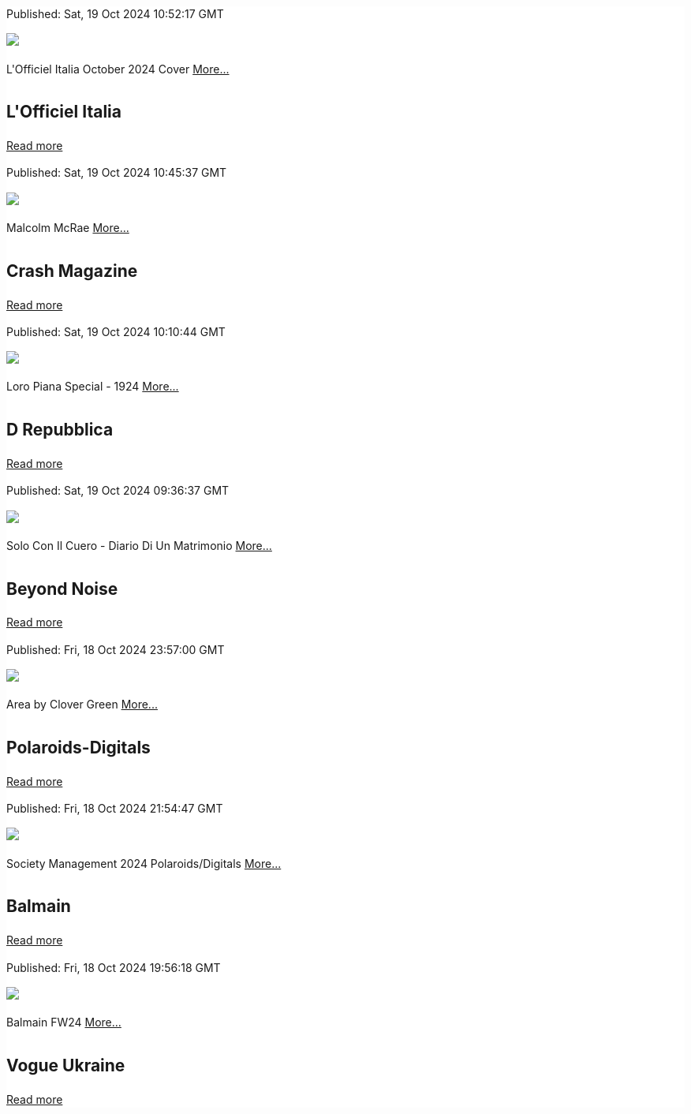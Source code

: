 Published: Sat, 19 Oct 2024 10:52:17 GMT

<p><img src="https://i.mdel.net/i/db/2024/10/2364468/2364468-800w.jpg" /></p>L'Officiel Italia October 2024 Cover <a href="https://models.com/work/lofficiel-italia-lofficiel-italia-october-2024-cover" title="L'Officiel Italia October 2024 Cover">More...</a>

## L'Officiel Italia
[Read more](https://models.com/work/lofficiel-italia-malcolm-mcrae)

Published: Sat, 19 Oct 2024 10:45:37 GMT

<p><img src="https://i.mdel.net/i/db/2024/10/2364461/2364461-800w.jpg" /></p>Malcolm McRae <a href="https://models.com/work/lofficiel-italia-malcolm-mcrae" title="Malcolm McRae">More...</a>

## Crash Magazine
[Read more](https://models.com/work/crash-magazine-loro-piana-special---1924)

Published: Sat, 19 Oct 2024 10:10:44 GMT

<p><img src="https://i.mdel.net/i/db/2024/10/2364400/2364400-800w.jpg" /></p>Loro Piana Special - 1924 <a href="https://models.com/work/crash-magazine-loro-piana-special---1924" title="Loro Piana Special - 1924">More...</a>

## D Repubblica
[Read more](https://models.com/work/d-repubblica-solo-con-il-cuero---diario-di-un-matrimonio)

Published: Sat, 19 Oct 2024 09:36:37 GMT

<p><img src="https://i.mdel.net/i/db/2024/10/2364564/2364564-800w.jpg" /></p>Solo Con Il Cuero - Diario Di Un Matrimonio <a href="https://models.com/work/d-repubblica-solo-con-il-cuero---diario-di-un-matrimonio" title="Solo Con Il Cuero - Diario Di Un Matrimonio">More...</a>

## Beyond Noise
[Read more](https://models.com/work/beyond-noise-area-by-clover-green)

Published: Fri, 18 Oct 2024 23:57:00 GMT

<p><img src="https://i.mdel.net/i/db/2024/10/2364346/2364346-800w.jpg" /></p>Area by Clover Green <a href="https://models.com/work/beyond-noise-area-by-clover-green" title="Area by Clover Green">More...</a>

## Polaroids-Digitals
[Read more](https://models.com/work/polaroids-digitals-society-management-2024-polaroidsdigitals)

Published: Fri, 18 Oct 2024 21:54:47 GMT

<p><img src="https://i.mdel.net/i/db/2024/10/2364336/2364336-800w.jpg" /></p>Society Management 2024 Polaroids/Digitals <a href="https://models.com/work/polaroids-digitals-society-management-2024-polaroidsdigitals" title="Society Management 2024 Polaroids/Digitals">More...</a>

## Balmain
[Read more](https://models.com/work/balmain-balmain-fw24)

Published: Fri, 18 Oct 2024 19:56:18 GMT

<p><img src="https://i.mdel.net/i/db/2024/10/2364315/2364315-800w.jpg" /></p>Balmain FW24 <a href="https://models.com/work/balmain-balmain-fw24" title="Balmain FW24">More...</a>

## Vogue Ukraine
[Read more](https://models.com/work/vogue-ukraine-vogue-ukraine-october-2024-cover)
